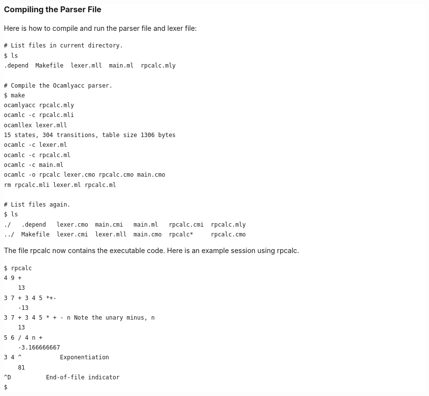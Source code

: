 ### Compiling the Parser File

Here is how to compile and run the parser file and lexer file:

```
# List files in current directory.
$ ls
.depend  Makefile  lexer.mll  main.ml  rpcalc.mly

# Compile the Ocamlyacc parser.
$ make
ocamlyacc rpcalc.mly
ocamlc -c rpcalc.mli
ocamllex lexer.mll
15 states, 304 transitions, table size 1306 bytes
ocamlc -c lexer.ml
ocamlc -c rpcalc.ml
ocamlc -c main.ml
ocamlc -o rpcalc lexer.cmo rpcalc.cmo main.cmo
rm rpcalc.mli lexer.ml rpcalc.ml

# List files again.
$ ls
./   .depend   lexer.cmo  main.cmi   main.ml   rpcalc.cmi  rpcalc.mly
../  Makefile  lexer.cmi  lexer.mll  main.cmo  rpcalc*	   rpcalc.cmo
```

The file rpcalc now contains the executable code. Here is an example session using rpcalc.

```
$ rpcalc
4 9 +
	13
3 7 + 3 4 5 *+-
	-13
3 7 + 3 4 5 * + - n	Note the unary minus, n
	13
5 6 / 4 n +
	-3.166666667
3 4 ^			Exponentiation
	81
^D			End-of-file indicator
$
```
